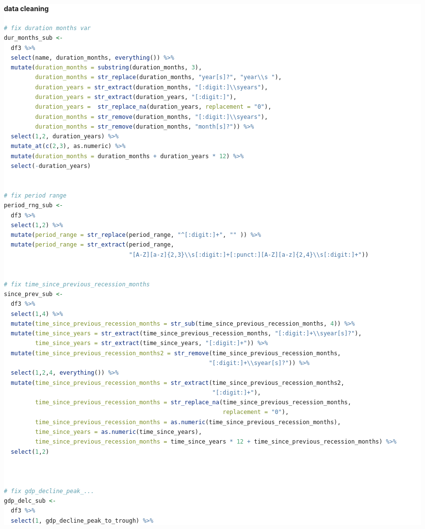 </tr>

</tbody>

</table>

#### data cleaning

``` r
# fix duration months var
dur_months_sub <-
  df3 %>%
  select(name, duration_months, everything()) %>% 
  mutate(duration_months = substring(duration_months, 3),
         duration_months = str_replace(duration_months, "year[s]?", "year\\s "),
         duration_years = str_extract(duration_months, "[:digit:]\\syears"),
         duration_years = str_extract(duration_years, "[:digit:]"),
         duration_years =  str_replace_na(duration_years, replacement = "0"),
         duration_months = str_remove(duration_months, "[:digit:]\\syears"),
         duration_months = str_remove(duration_months, "month[s]?")) %>%
  select(1,2, duration_years) %>%
  mutate_at(c(2,3), as.numeric) %>% 
  mutate(duration_months = duration_months + duration_years * 12) %>% 
  select(-duration_years)


# fix period range
period_rng_sub <-
  df3 %>%
  select(1,2) %>%
  mutate(period_range = str_replace(period_range, "^[:digit:]+", "" )) %>%
  mutate(period_range = str_extract(period_range,
                                    "[A-Z][a-z]{2,3}\\s[:digit:]+[:punct:][A-Z][a-z]{2,4}\\s[:digit:]+"))


# fix time_since_previous_recession_months
since_prev_sub <-
  df3 %>%
  select(1,4) %>%
  mutate(time_since_previous_recession_months = str_sub(time_since_previous_recession_months, 4)) %>%
  mutate(time_since_years = str_extract(time_since_previous_recession_months, "[:digit:]+\\syear[s]?"),
         time_since_years = str_extract(time_since_years, "[:digit:]+")) %>%
  mutate(time_since_previous_recession_months2 = str_remove(time_since_previous_recession_months,
                                                           "[:digit:]+\\syear[s]?")) %>%
  select(1,2,4, everything()) %>%
  mutate(time_since_previous_recession_months = str_extract(time_since_previous_recession_months2,
                                                            "[:digit:]+"),
         time_since_previous_recession_months = str_replace_na(time_since_previous_recession_months,
                                                               replacement = "0"),
         time_since_previous_recession_months = as.numeric(time_since_previous_recession_months),
         time_since_years = as.numeric(time_since_years),
         time_since_previous_recession_months = time_since_years * 12 + time_since_previous_recession_months) %>%
  select(1,2)
         


# fix gdp_decline_peak_...
gdp_delc_sub <-
  df3 %>%
  select(1, gdp_decline_peak_to_trough) %>%
```